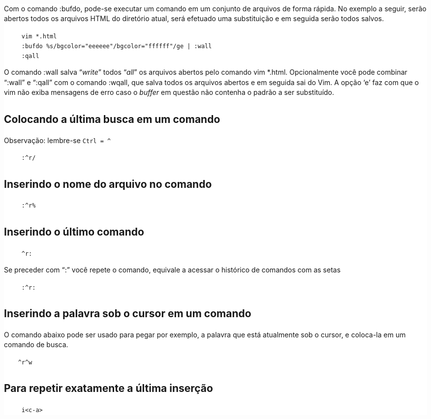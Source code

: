Com o comando <span>:bufdo</span>, pode-se executar um comando em um
conjunto de arquivos de forma rápida. No exemplo a seguir, serão abertos
todos os arquivos HTML do diretório atual, será efetuado uma
substituição e em seguida serão todos salvos.

         vim *.html
         :bufdo %s/bgcolor="eeeeee"/bgcolor="ffffff"/ge | :wall
         :qall

O comando <span>:wall</span> salva “<span>*write*</span>” todos
“<span>*all*</span>” os arquivos abertos pelo comando
<span>vim \*.html</span>. Opcionalmente você pode combinar
“<span>:wall</span>” e “<span>:qall</span>” com o comando
<span>:wqall</span>, que salva todos os arquivos abertos e em seguida
sai do Vim. A opção ‘<span>e</span>’ faz com que o vim não exiba
mensagens de erro caso o <span>*buffer*</span> em questão não contenha o
padrão a ser substituído.

Colocando a última busca em um comando 
---------------------------------------

Observação: lembre-se `Ctrl = ^`

         :^r/

Inserindo o nome do arquivo no comando 
---------------------------------------

         :^r%

Inserindo o último comando 
---------------------------

         ^r:

Se preceder com “:” você repete o comando, equivale a acessar o
histórico de comandos com as setas

         :^r:

Inserindo a palavra sob o cursor em um comando
----------------------------------------------

O comando abaixo pode ser usado para pegar por exemplo, a palavra que
está atualmente sob o cursor, e coloca-la em um comando de busca.

        ^r^w

Para repetir exatamente a última inserção 
------------------------------------------

         i<c-a>
